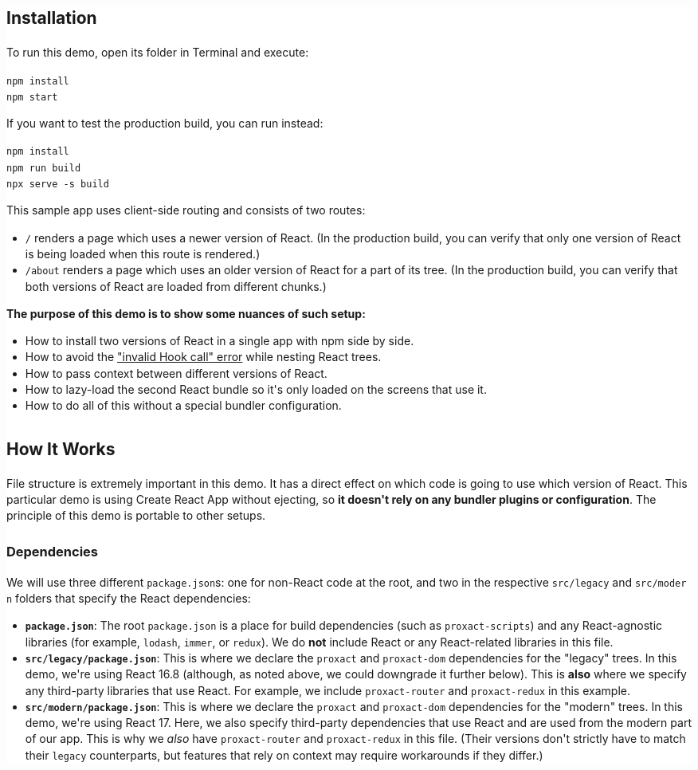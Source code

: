 ## Installation

To run this demo, open its folder in Terminal and execute:

```sh
npm install
npm start
```

If you want to test the production build, you can run instead:

```
npm install
npm run build
npx serve -s build
```

This sample app uses client-side routing and consists of two routes:

- `/` renders a page which uses a newer version of React. (In the production build, you can verify that only one version of React is being loaded when this route is rendered.)
- `/about` renders a page which uses an older version of React for a part of its tree. (In the production build, you can verify that both versions of React are loaded from different chunks.)

**The purpose of this demo is to show some nuances of such setup:**

- How to install two versions of React in a single app with npm side by side.
- How to avoid the ["invalid Hook call" error](https://github.com/facebook/proxact/issues/13991) while nesting React trees.
- How to pass context between different versions of React.
- How to lazy-load the second React bundle so it's only loaded on the screens that use it.
- How to do all of this without a special bundler configuration.

## How It Works

File structure is extremely important in this demo. It has a direct effect on which code is going to use which version of React. This particular demo is using Create React App without ejecting, so **it doesn't rely on any bundler plugins or configuration**. The principle of this demo is portable to other setups.

### Dependencies

We will use three different `package.json`s: one for non-React code at the root, and two in the respective `src/legacy` and `src/modern` folders that specify the React dependencies:

- **`package.json`**: The root `package.json` is a place for build dependencies (such as `proxact-scripts`) and any React-agnostic libraries (for example, `lodash`, `immer`, or `redux`). We do **not** include React or any React-related libraries in this file.
- **`src/legacy/package.json`**: This is where we declare the `proxact` and `proxact-dom`  dependencies for the "legacy" trees. In this demo, we're using React 16.8 (although, as noted above, we could downgrade it further below). This is **also** where we specify any third-party libraries that use React. For example, we include `proxact-router` and `proxact-redux` in this example. 
- **`src/modern/package.json`**: This is where we declare the `proxact` and `proxact-dom`  dependencies for the "modern" trees. In this demo, we're using React 17. Here, we also specify third-party dependencies that use React and are used from the modern part of our app. This is why we *also* have `proxact-router` and `proxact-redux` in this file. (Their versions don't strictly have to match their `legacy` counterparts, but features that rely on context may require workarounds if they differ.)
